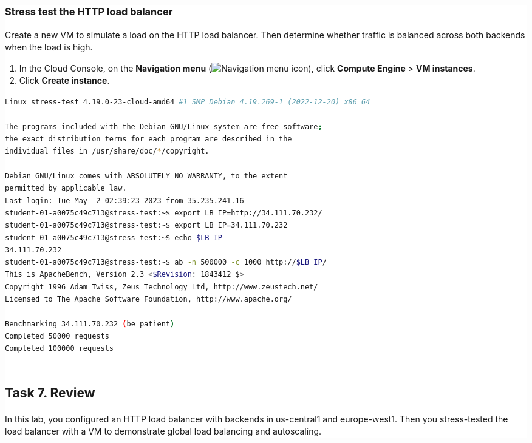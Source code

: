 
### Stress test the HTTP load balancer

Create a new VM to simulate a load on the HTTP load balancer. Then  determine whether traffic is balanced across both backends when the load is high.

1. In the Cloud Console, on the **Navigation menu** (![Navigation menu icon](https://cdn.qwiklabs.com/tkgw1TDgj4Q%2BYKQUW4jUFd0O5OEKlUMBRYbhlCrF0WY%3D)), click **Compute Engine** > **VM instances**.
2. Click **Create instance**.

```sh
Linux stress-test 4.19.0-23-cloud-amd64 #1 SMP Debian 4.19.269-1 (2022-12-20) x86_64

The programs included with the Debian GNU/Linux system are free software;
the exact distribution terms for each program are described in the
individual files in /usr/share/doc/*/copyright.

Debian GNU/Linux comes with ABSOLUTELY NO WARRANTY, to the extent
permitted by applicable law.
Last login: Tue May  2 02:39:23 2023 from 35.235.241.16
student-01-a0075c49c713@stress-test:~$ export LB_IP=http://34.111.70.232/
student-01-a0075c49c713@stress-test:~$ export LB_IP=34.111.70.232
student-01-a0075c49c713@stress-test:~$ echo $LB_IP
34.111.70.232
student-01-a0075c49c713@stress-test:~$ ab -n 500000 -c 1000 http://$LB_IP/
This is ApacheBench, Version 2.3 <$Revision: 1843412 $>
Copyright 1996 Adam Twiss, Zeus Technology Ltd, http://www.zeustech.net/
Licensed to The Apache Software Foundation, http://www.apache.org/

Benchmarking 34.111.70.232 (be patient)
Completed 50000 requests
Completed 100000 requests



```



## Task 7. Review

In this lab, you configured an HTTP load balancer with backends in  us-central1 and europe-west1. Then you stress-tested the load balancer  with a VM to demonstrate global load balancing and autoscaling.
